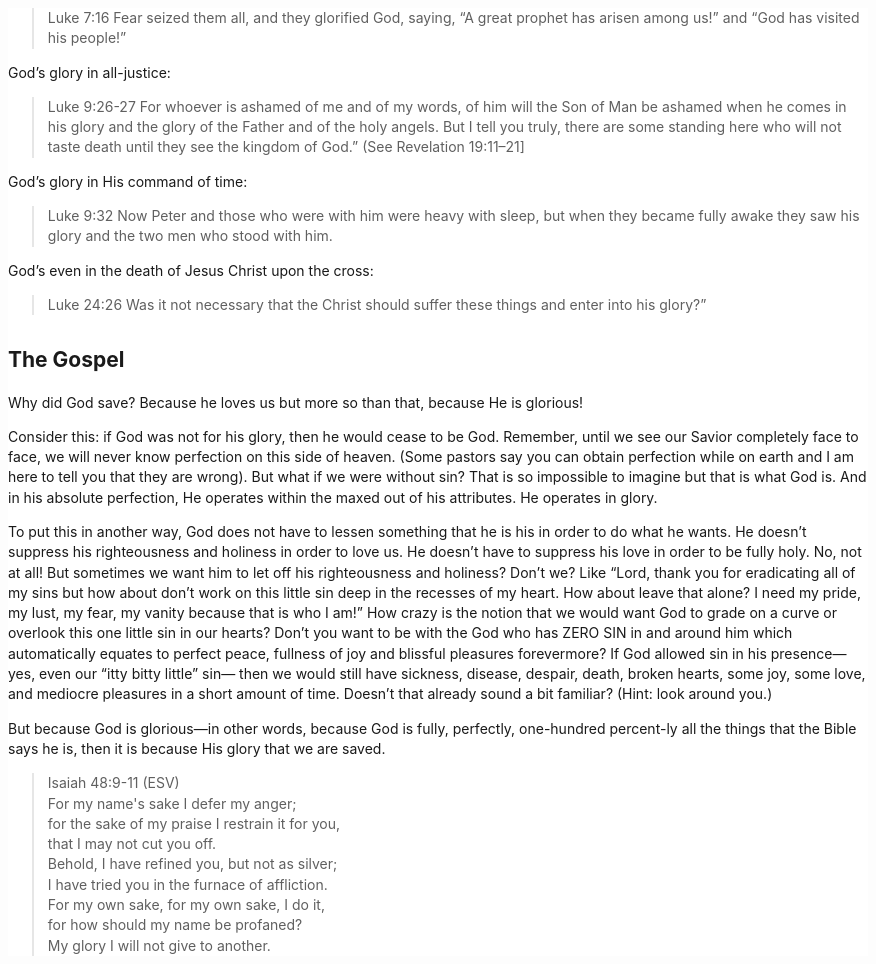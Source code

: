>Luke 7:16 Fear seized them all, and they glorified God, saying, “A great prophet has arisen among us!” and “God has visited his people!”

God’s glory in all-justice:

>Luke 9:26-27 For whoever is ashamed of me and of my words, of him will the Son of Man be ashamed when he comes in his glory and the glory of the Father and of the holy angels. But I tell you truly, there are some standing here who will not taste death until they see the kingdom of God.” (See Revelation 19:11–21]

God’s glory in His command of time:

>Luke 9:32 Now Peter and those who were with him were heavy with sleep, but when they became fully awake they saw his glory and the two men who stood with him.

God’s even in the death of Jesus Christ upon the cross:

>Luke 24:26 Was it not necessary that the Christ should suffer these things and enter into his glory?”

## The Gospel

Why did God save? Because he loves us but more so than that, because He is glorious!

Consider this: if God was not for his glory, then he would cease to be God. Remember, until we see our Savior completely face to face, we will never know perfection on this side of heaven. (Some pastors say you can obtain perfection while on earth and I am here to tell you that they are wrong). But what if we were without sin? That is so impossible to imagine but that is what God is. And in his absolute perfection, He operates within the maxed out of his attributes. He operates in glory.

To put this in another way, God does not have to lessen something that he is his in order to do what he wants. He doesn’t suppress his righteousness and holiness in order to love us. He doesn’t have to suppress his love in order to be fully holy. No, not at all! But sometimes we want him to let off his righteousness and holiness? Don’t we? Like “Lord, thank you for eradicating all of my sins but how about don’t work on this little sin deep in the recesses of my heart. How about leave that alone? I need my pride, my lust, my fear, my vanity because that is who I am!” How crazy is the notion that we would want God to grade on a curve or overlook this one little sin in our hearts? Don’t you want to be with the God who has ZERO SIN in and around him which automatically equates to perfect peace, fullness of joy and blissful pleasures forevermore? If God allowed sin in his presence—yes, even our “itty bitty little” sin— then we would still have sickness, disease, despair, death, broken hearts, some joy, some love, and mediocre pleasures in a short amount of time. Doesn’t that already sound a bit familiar? (Hint: look around you.)

But because God is glorious—in other words, because God is fully, perfectly, one-hundred percent-ly all the things that the Bible says he is, then it is because His glory that we are saved.

>Isaiah 48:9-11 (ESV)  
>For my name's sake I defer my anger;  
>for the sake of my praise I restrain it for you,  
>that I may not cut you off.  
>Behold, I have refined you, but not as silver;  
>I have tried you in the furnace of affliction.  
>For my own sake, for my own sake, I do it,  
>for how should my name be profaned?  
>My glory I will not give to another.
